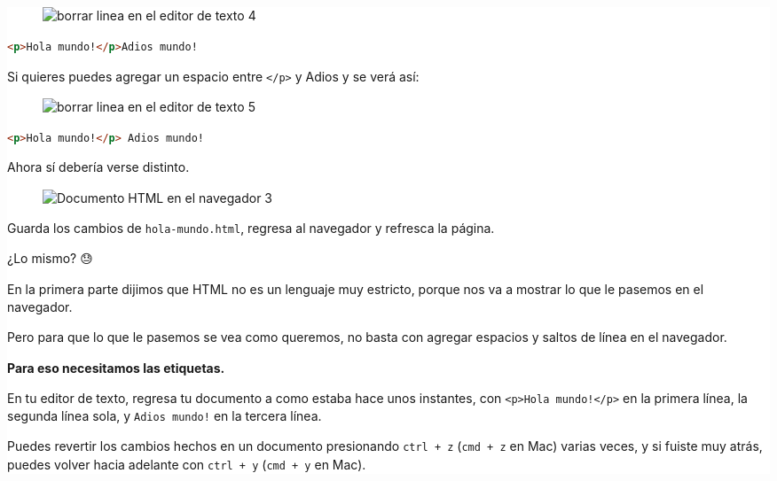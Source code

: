 <figure>
    <img 
        src="{{ '../imagenes/aprende-desarrollo-web-desde-cero-html-parte-2/aprende-html-desde-cero-parte-2-borrar-linea-en-editor-de-texto-4.png' | url }}" 
        alt="borrar linea en el editor de texto 4" 
        title="borrar linea en el editor de texto 4"
    >
</figure>

``` html
<p>Hola mundo!</p>Adios mundo!
```

Si quieres puedes agregar un espacio entre `</p>` y Adios y se verá así:

<figure>
    <img 
        src="{{ '../imagenes/aprende-desarrollo-web-desde-cero-html-parte-2/aprende-html-desde-cero-parte-2-borrar-linea-en-editor-de-texto-5.png' | url }}" 
        alt="borrar linea en el editor de texto 5" 
        title="borrar linea en el editor de texto 5"
    >
</figure>

``` html
<p>Hola mundo!</p> Adios mundo!
```

Ahora sí debería verse distinto.

<figure>
    <img 
        src="{{ '../imagenes/aprende-desarrollo-web-desde-cero-html-parte-2/aprende-html-desde-cero-parte-2-documento-html-en-navegador-3.png' | url }}" 
        alt="Documento HTML en el navegador 3" 
        title="Documento HTML en el navegador 3"
    >
</figure>

Guarda los cambios de `hola-mundo.html`, regresa al navegador y refresca la página.

¿Lo mismo? 😓

En la primera parte dijimos que HTML no es un lenguaje muy estricto, porque nos va a mostrar lo que le pasemos en el navegador.

Pero para que lo que le pasemos se vea como queremos, no basta con agregar espacios y saltos de línea en el navegador.

**Para eso necesitamos las etiquetas.**

En tu editor de texto, regresa tu documento a como estaba hace unos instantes, con `<p>Hola mundo!</p>` en la primera línea, la segunda línea sola, y `Adios mundo!` en la tercera línea.

Puedes revertir los cambios hechos en un documento presionando `ctrl + z` (`cmd + z` en Mac) varias veces, y si fuiste muy atrás, puedes volver hacia adelante con `ctrl + y` (`cmd + y` en Mac).
